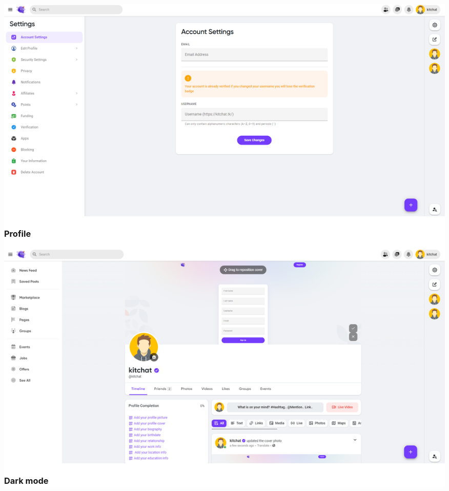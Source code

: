<img align="center" alt="KitChat" width="3000px" src="https://github.com/linkspreed/Kitchat/blob/main/Screenshots/4.PNG" draggable="false" />

### Profile
<img align="center" alt="KitChat" width="3000px" src="https://github.com/linkspreed/Kitchat/blob/main/Screenshots/5.PNG" draggable="false" />

### Dark mode